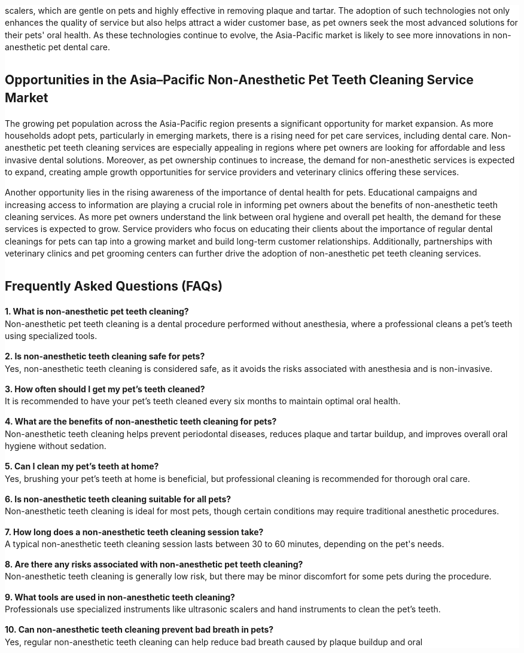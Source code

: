 scalers, which are gentle on pets and highly effective in removing plaque and tartar. The adoption of such technologies not only enhances the quality of service but also helps attract a wider customer base, as pet owners seek the most advanced solutions for their pets' oral health. As these technologies continue to evolve, the Asia-Pacific market is likely to see more innovations in non-anesthetic pet dental care.</p><h2>Opportunities in the Asia–Pacific Non-Anesthetic Pet Teeth Cleaning Service Market</h2><p>The growing pet population across the Asia-Pacific region presents a significant opportunity for market expansion. As more households adopt pets, particularly in emerging markets, there is a rising need for pet care services, including dental care. Non-anesthetic pet teeth cleaning services are especially appealing in regions where pet owners are looking for affordable and less invasive dental solutions. Moreover, as pet ownership continues to increase, the demand for non-anesthetic services is expected to expand, creating ample growth opportunities for service providers and veterinary clinics offering these services.</p><p>Another opportunity lies in the rising awareness of the importance of dental health for pets. Educational campaigns and increasing access to information are playing a crucial role in informing pet owners about the benefits of non-anesthetic teeth cleaning services. As more pet owners understand the link between oral hygiene and overall pet health, the demand for these services is expected to grow. Service providers who focus on educating their clients about the importance of regular dental cleanings for pets can tap into a growing market and build long-term customer relationships. Additionally, partnerships with veterinary clinics and pet grooming centers can further drive the adoption of non-anesthetic pet teeth cleaning services.</p><h2>Frequently Asked Questions (FAQs)</h2><p><strong>1. What is non-anesthetic pet teeth cleaning?</strong><br>Non-anesthetic pet teeth cleaning is a dental procedure performed without anesthesia, where a professional cleans a pet’s teeth using specialized tools.</p><p><strong>2. Is non-anesthetic teeth cleaning safe for pets?</strong><br>Yes, non-anesthetic teeth cleaning is considered safe, as it avoids the risks associated with anesthesia and is non-invasive.</p><p><strong>3. How often should I get my pet’s teeth cleaned?</strong><br>It is recommended to have your pet’s teeth cleaned every six months to maintain optimal oral health.</p><p><strong>4. What are the benefits of non-anesthetic teeth cleaning for pets?</strong><br>Non-anesthetic teeth cleaning helps prevent periodontal diseases, reduces plaque and tartar buildup, and improves overall oral hygiene without sedation.</p><p><strong>5. Can I clean my pet’s teeth at home?</strong><br>Yes, brushing your pet’s teeth at home is beneficial, but professional cleaning is recommended for thorough oral care.</p><p><strong>6. Is non-anesthetic teeth cleaning suitable for all pets?</strong><br>Non-anesthetic teeth cleaning is ideal for most pets, though certain conditions may require traditional anesthetic procedures.</p><p><strong>7. How long does a non-anesthetic teeth cleaning session take?</strong><br>A typical non-anesthetic teeth cleaning session lasts between 30 to 60 minutes, depending on the pet's needs.</p><p><strong>8. Are there any risks associated with non-anesthetic pet teeth cleaning?</strong><br>Non-anesthetic teeth cleaning is generally low risk, but there may be minor discomfort for some pets during the procedure.</p><p><strong>9. What tools are used in non-anesthetic teeth cleaning?</strong><br>Professionals use specialized instruments like ultrasonic scalers and hand instruments to clean the pet’s teeth.</p><p><strong>10. Can non-anesthetic teeth cleaning prevent bad breath in pets?</strong><br>Yes, regular non-anesthetic teeth cleaning can help reduce bad breath caused by plaque buildup and oral